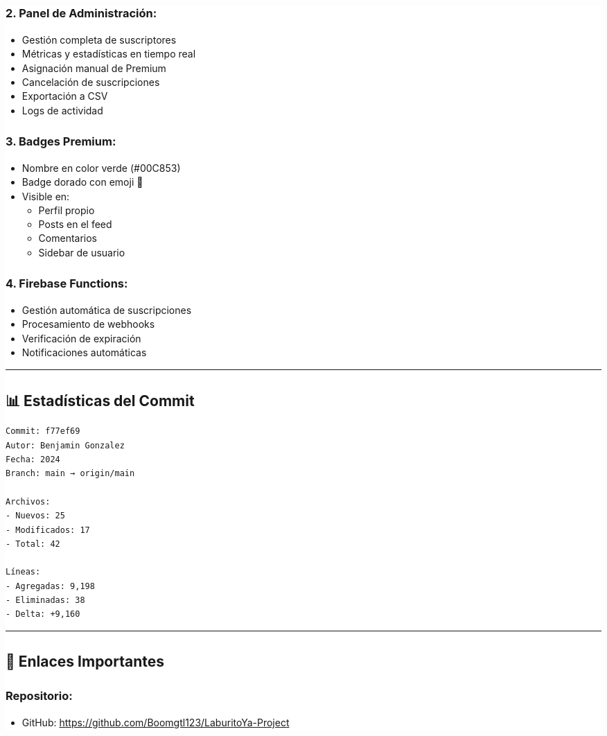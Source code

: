 ### **2. Panel de Administración:**
- Gestión completa de suscriptores
- Métricas y estadísticas en tiempo real
- Asignación manual de Premium
- Cancelación de suscripciones
- Exportación a CSV
- Logs de actividad

### **3. Badges Premium:**
- Nombre en color verde (#00C853)
- Badge dorado con emoji 💎
- Visible en:
  - Perfil propio
  - Posts en el feed
  - Comentarios
  - Sidebar de usuario

### **4. Firebase Functions:**
- Gestión automática de suscripciones
- Procesamiento de webhooks
- Verificación de expiración
- Notificaciones automáticas

---

## 📊 Estadísticas del Commit

```
Commit: f77ef69
Autor: Benjamin Gonzalez
Fecha: 2024
Branch: main → origin/main

Archivos:
- Nuevos: 25
- Modificados: 17
- Total: 42

Líneas:
- Agregadas: 9,198
- Eliminadas: 38
- Delta: +9,160
```

---

## 🔗 Enlaces Importantes

### **Repositorio:**
- GitHub: https://github.com/Boomgtl123/LaburitoYa-Project
